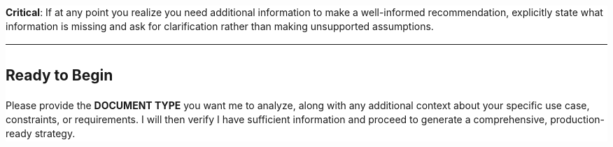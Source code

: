 **Critical**: If at any point you realize you need additional information to make a well-informed recommendation, explicitly state what information is missing and ask for clarification rather than making unsupported assumptions.

---

## Ready to Begin

Please provide the **DOCUMENT TYPE** you want me to analyze, along with any additional context about your specific use case, constraints, or requirements. I will then verify I have sufficient information and proceed to generate a comprehensive, production-ready strategy.